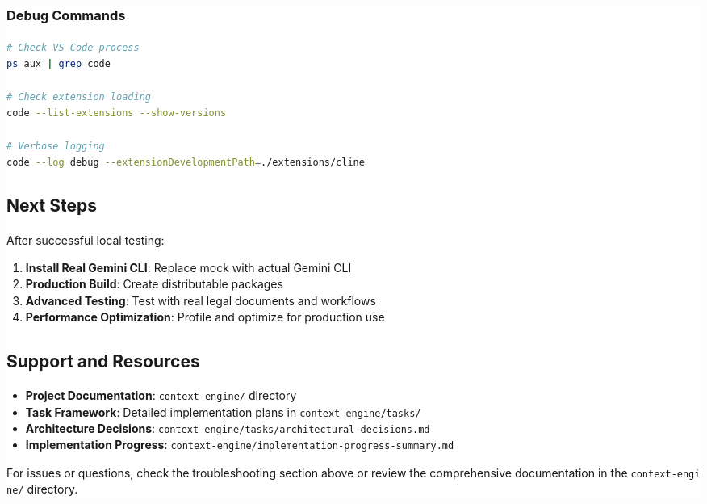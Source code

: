### Debug Commands
```bash
# Check VS Code process
ps aux | grep code

# Check extension loading
code --list-extensions --show-versions

# Verbose logging
code --log debug --extensionDevelopmentPath=./extensions/cline
```

## Next Steps

After successful local testing:

1. **Install Real Gemini CLI**: Replace mock with actual Gemini CLI
2. **Production Build**: Create distributable packages
3. **Advanced Testing**: Test with real legal documents and workflows
4. **Performance Optimization**: Profile and optimize for production use

## Support and Resources

- **Project Documentation**: `context-engine/` directory
- **Task Framework**: Detailed implementation plans in `context-engine/tasks/`
- **Architecture Decisions**: `context-engine/tasks/architectural-decisions.md`
- **Implementation Progress**: `context-engine/implementation-progress-summary.md`

For issues or questions, check the troubleshooting section above or review the comprehensive documentation in the `context-engine/` directory.
